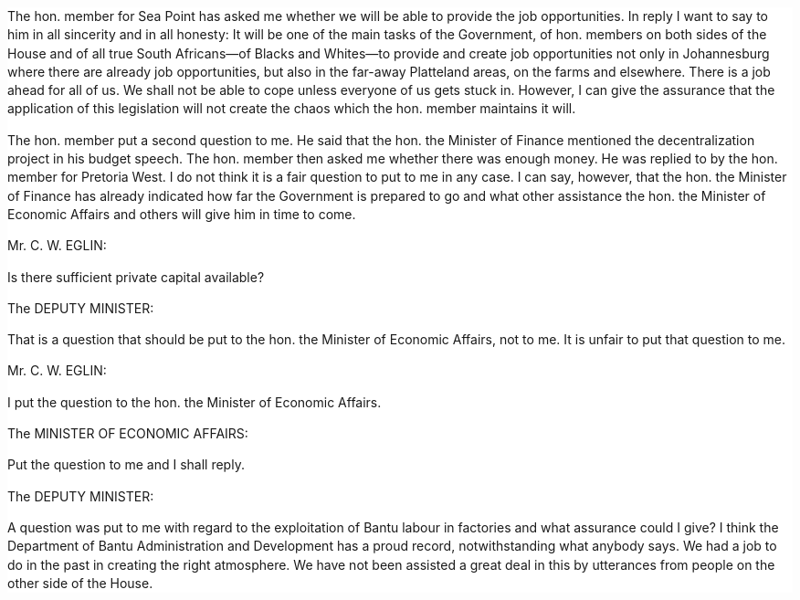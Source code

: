 <p>The hon. member for Sea Point has asked me whether we will be able to provide the job opportunities. In reply I want to say to him in all sincerity and in all honesty: It will be one of the main tasks of the Government, of hon. members on both sides of the House and of all true South Africans&#x2014;of Blacks and Whites&#x2014;to provide and create job opportunities not only in Johannesburg where there are already job opportunities, but also in the far-away Platteland areas, on the farms and elsewhere. There is a job ahead for all of us. We shall not be able to cope unless everyone of us gets stuck in. However, I can give the assurance that the application of this legislation will not create the chaos which the hon. member maintains it will.</p>

<p>The hon. member put a second question to me. He said that the hon. the Minister of Finance mentioned the decentralization project in his budget speech. The hon. member then asked me whether there was enough money. He was replied to by the hon. member for Pretoria West. I do not think it is a fair question to put to me in any case. I can say, however, that the hon. the Minister of Finance has already indicated how far the Government is prepared to go and what other assistance the hon. the Minister of Economic Affairs and others will give him in time to come.</p>

</speech>

<speech by="#eglin">

<from>Mr. <person refersTo="hansard_za">C. W. EGLIN</person>:</from>

<p>Is there sufficient private capital available?</p>

</speech>

<speech by="#deputy_minister">

<from>The <person refersTo="hansard_za">DEPUTY MINISTER</person>:</from>

<p>That is a question that should be put to the hon. the Minister of Economic Affairs, not to me. It is unfair to put that question to me.</p>

</speech>

<speech by="#eglin">

<from>Mr. <person refersTo="hansard_za">C. W. EGLIN</person>:</from>

<p>I put the question to the hon. the Minister of Economic Affairs.</p>

</speech>

<speech by="#minister_of_economic_affairs">

<from>The <person refersTo="hansard_za">MINISTER OF ECONOMIC AFFAIRS</person>:</from>

<p>Put the question to me and I shall reply.</p>

</speech>

<speech by="#deputy_minister">

<from>The <person refersTo="hansard_za">DEPUTY MINISTER</person>:</from>

<p>A question was put to me with regard to the exploitation of Bantu labour in factories and what assurance could I give? I think the Department of Bantu Administration and Development has a proud record, notwithstanding what anybody says. We had a job to do in the past in creating the right atmosphere. We have not been assisted a great deal in this by utterances from people on the other side of the House.</p>
